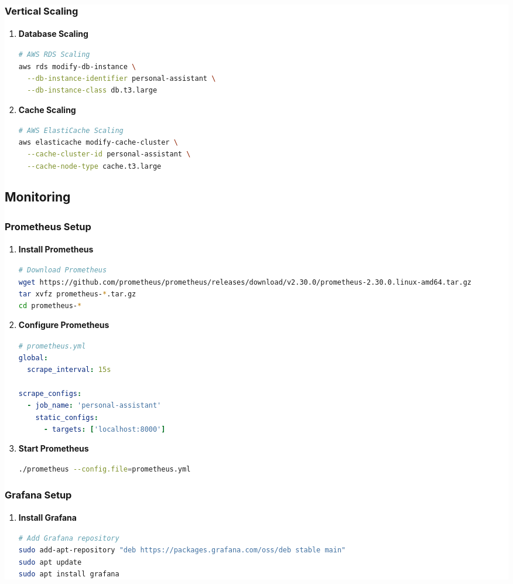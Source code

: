 ### Vertical Scaling

1. **Database Scaling**
   ```bash
   # AWS RDS Scaling
   aws rds modify-db-instance \
     --db-instance-identifier personal-assistant \
     --db-instance-class db.t3.large
   ```

2. **Cache Scaling**
   ```bash
   # AWS ElastiCache Scaling
   aws elasticache modify-cache-cluster \
     --cache-cluster-id personal-assistant \
     --cache-node-type cache.t3.large
   ```

## Monitoring

### Prometheus Setup

1. **Install Prometheus**
   ```bash
   # Download Prometheus
   wget https://github.com/prometheus/prometheus/releases/download/v2.30.0/prometheus-2.30.0.linux-amd64.tar.gz
   tar xvfz prometheus-*.tar.gz
   cd prometheus-*
   ```

2. **Configure Prometheus**
   ```yaml
   # prometheus.yml
   global:
     scrape_interval: 15s

   scrape_configs:
     - job_name: 'personal-assistant'
       static_configs:
         - targets: ['localhost:8000']
   ```

3. **Start Prometheus**
   ```bash
   ./prometheus --config.file=prometheus.yml
   ```

### Grafana Setup

1. **Install Grafana**
   ```bash
   # Add Grafana repository
   sudo add-apt-repository "deb https://packages.grafana.com/oss/deb stable main"
   sudo apt update
   sudo apt install grafana
   ```
